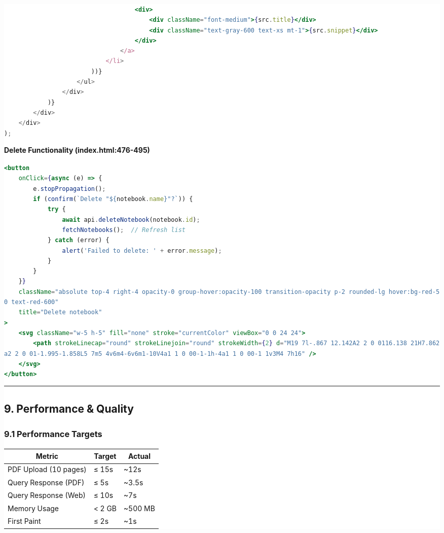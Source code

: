 ```jsx
                                    <div>
                                        <div className="font-medium">{src.title}</div>
                                        <div className="text-gray-600 text-xs mt-1">{src.snippet}</div>
                                    </div>
                                </a>
                            </li>
                        ))}
                    </ul>
                </div>
            )}
        </div>
    </div>
);
```

**Delete Functionality (index.html:476-495)**
```jsx
<button
    onClick={async (e) => {
        e.stopPropagation();
        if (confirm(`Delete "${notebook.name}"?`)) {
            try {
                await api.deleteNotebook(notebook.id);
                fetchNotebooks();  // Refresh list
            } catch (error) {
                alert('Failed to delete: ' + error.message);
            }
        }
    }}
    className="absolute top-4 right-4 opacity-0 group-hover:opacity-100 transition-opacity p-2 rounded-lg hover:bg-red-50 text-red-600"
    title="Delete notebook"
>
    <svg className="w-5 h-5" fill="none" stroke="currentColor" viewBox="0 0 24 24">
        <path strokeLinecap="round" strokeLinejoin="round" strokeWidth={2} d="M19 7l-.867 12.142A2 2 0 0116.138 21H7.862a2 2 0 01-1.995-1.858L5 7m5 4v6m4-6v6m1-10V4a1 1 0 00-1-1h-4a1 1 0 00-1 1v3M4 7h16" />
    </svg>
</button>
```

---

## 9. Performance & Quality

### 9.1 Performance Targets

| Metric | Target | Actual |
|--------|--------|--------|
| PDF Upload (10 pages) | ≤ 15s | ~12s |
| Query Response (PDF) | ≤ 5s | ~3.5s |
| Query Response (Web) | ≤ 10s | ~7s |
| Memory Usage | < 2 GB | ~500 MB |
| First Paint | ≤ 2s | ~1s |
